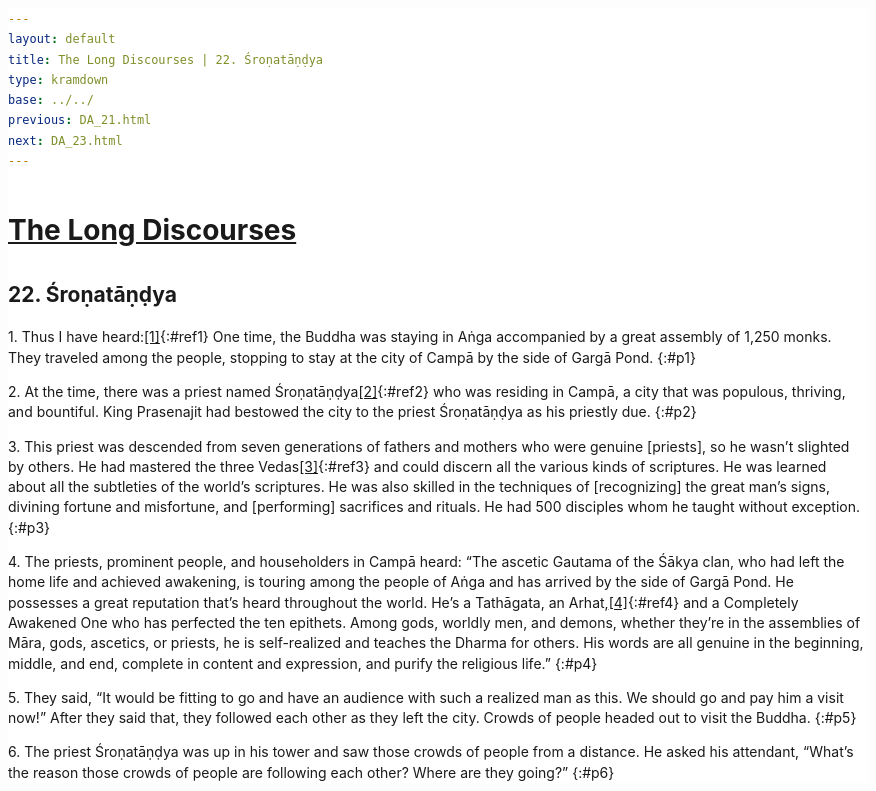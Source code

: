 ```yaml
---
layout: default
title: The Long Discourses | 22. Śroṇatāṇḍya
type: kramdown
base: ../../
previous: DA_21.html
next: DA_23.html
---
```


# [The Long Discourses](index.html)
## 22. Śroṇatāṇḍya

1\. Thus I have heard:[\[1\]](#n1){:#ref1} One time, the Buddha was staying in Aṅga accompanied by a great assembly of 1,250 monks. They traveled among the people, stopping to stay at the city of Campā by the side of Gargā Pond.
{:#p1}

2\. At the time, there was a priest named Śroṇatāṇḍya[\[2\]](#n2){:#ref2} who was residing in Campā, a city that was populous, thriving, and bountiful. King Prasenajit had bestowed the city to the priest Śroṇatāṇḍya as his priestly due.
{:#p2}

3\. This priest was descended from seven generations of fathers and mothers who were genuine [priests], so he wasn’t slighted by others. He had mastered the three Vedas[\[3\]](#n3){:#ref3} and could discern all the various kinds of scriptures. He was learned about all the subtleties of the world’s scriptures. He was also skilled in the techniques of [recognizing] the great man’s signs, divining fortune and misfortune, and [performing] sacrifices and rituals. He had 500 disciples whom he taught without exception.
{:#p3}

4\. The priests, prominent people, and householders in Campā heard: “The ascetic Gautama of the Śākya clan, who had left the home life and achieved awakening, is touring among the people of Aṅga and has arrived by the side of Gargā Pond. He possesses a great reputation that’s heard throughout the world. He’s a Tathāgata, an Arhat,[\[4\]](#n4){:#ref4} and a Completely Awakened One who has perfected the ten epithets. Among gods, worldly men, and demons, whether they’re in the assemblies of Māra, gods, ascetics, or priests, he is self-realized and teaches the Dharma for others. His words are all genuine in the beginning, middle, and end, complete in content and expression, and purify the religious life.”
{:#p4}

5\. They said, “It would be fitting to go and have an audience with such a realized man as this. We should go and pay him a visit now!” After they said that, they followed each other as they left the city. Crowds of people headed out to visit the Buddha.
{:#p5}

6\. The priest Śroṇatāṇḍya was up in his tower and saw those crowds of people from a distance. He asked his attendant, “What’s the reason those crowds of people are following each other? Where are they going?”
{:#p6}
